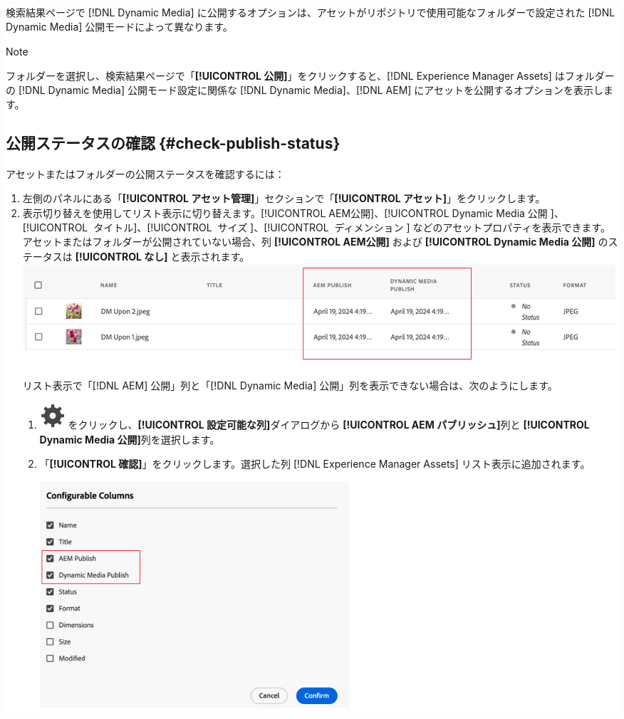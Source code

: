 検索結果ページで [!DNL Dynamic Media] に公開するオプションは、アセットがリポジトリで使用可能なフォルダーで設定された [!DNL Dynamic Media] 公開モードによって異なります。
   >[!NOTE]
   >
   >フォルダーを選択し、検索結果ページで「**[!UICONTROL 公開]**」をクリックすると、[!DNL Experience Manager Assets] はフォルダーの [!DNL Dynamic Media] 公開モード設定に関係な [!DNL Dynamic Media]、[!DNL AEM] にアセットを公開するオプションを表示します。

## 公開ステータスの確認 {#check-publish-status}

アセットまたはフォルダーの公開ステータスを確認するには：

1. 左側のパネルにある「**[!UICONTROL アセット管理]**」セクションで「**[!UICONTROL アセット]**」をクリックします。
2. 表示切り替えを使用してリスト表示に切り替えます。[!UICONTROL AEM公開 &#x200B;]、[!UICONTROL Dynamic Media 公開 &#x200B;]、[!UICONTROL &#x200B; タイトル &#x200B;]、[!UICONTROL &#x200B; サイズ &#x200B;]、[!UICONTROL &#x200B; ディメンション &#x200B;] などのアセットプロパティを表示できます。\
   アセットまたはフォルダーが公開されていない場合、列 **[!UICONTROL AEM公開]** および **[!UICONTROL Dynamic Media 公開]** のステータスは **[!UICONTROL なし]** と表示されます。
   ![ 公開ステータスの確認 1](/help/assets/assets/check-publish-status1.png)
リスト表示で「[!DNL AEM] 公開」列と「[!DNL Dynamic Media] 公開」列を表示できない場合は、次のようにします。
   1. ![設定](/help/assets/assets/settings-icon.svg) をクリックし、**[!UICONTROL 設定可能な列]**&#x200B;ダイアログから **[!UICONTROL AEM パブリッシュ]**&#x200B;列と **[!UICONTROL Dynamic Media 公開]**&#x200B;列を選択します。
   2. 「**[!UICONTROL 確認]**」をクリックします。選択した列 [!DNL Experience Manager Assets] リスト表示に追加されます。

      ![公開ステータスの確認 2](/help/assets/assets/check-publish-status2.png)
